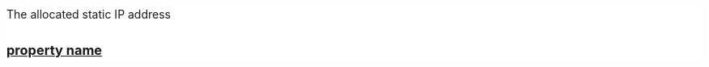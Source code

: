 The allocated static IP address

</div>
<h3 class="pdoc-member-header" id="StaticIpState-name">
<a class="pdoc-child-name" href="https://github.com/pulumi/pulumi-aws/blob/b7682121f187ea9aa41fab1813822dd68dbe7ff7/sdk/nodejs/lightsail/staticIp.ts#L93">property <b>name</b></a>
</h3>
<div class="pdoc-member-contents" markdown="1">
